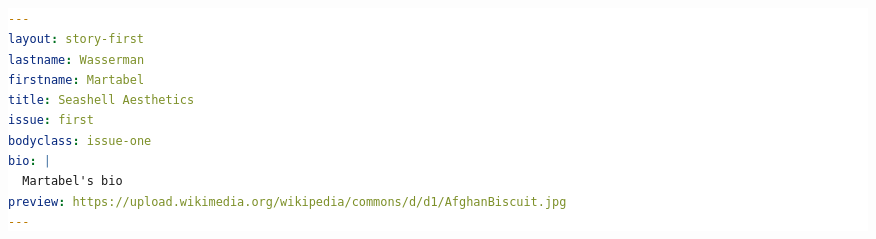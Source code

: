 ```yaml
---
layout: story-first
lastname: Wasserman
firstname: Martabel
title: Seashell Aesthetics
issue: first
bodyclass: issue-one
bio: |
  Martabel's bio
preview: https://upload.wikimedia.org/wikipedia/commons/d/d1/AfghanBiscuit.jpg
---
```


<style>



.story {
	
	
	line-height: 2;
	font-weight: 300;
	color: #ffffff;
	height: 100%;

}

.sub-head {
	text-align: center;
	font-family: $base-font-family;
  font-size: 2em;
  font-weight: 700;
  text-transform: uppercase;
  letter-spacing: .13em;
   -webkit-background-clip: text;
    -webkit-text-fill-color: transparent;
    -webkit-text-stroke-width: 2px;
    -webkit-text-stroke-color: #E93CBD;
    padding-top: 1em;
}


.title-slide {
	width: 83%;
	margin: 0 auto;
	padding-top: 10%;
}

.story-title {
	line-height: 1;
}



.intro {
	width: 80%;
	margin: 0 auto;
}
